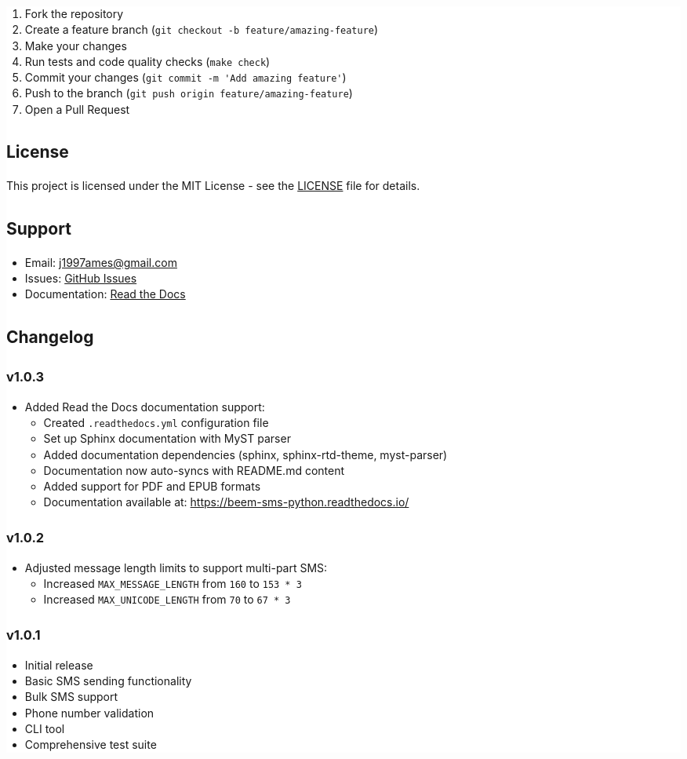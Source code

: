 1. Fork the repository
2. Create a feature branch (`git checkout -b feature/amazing-feature`)
3. Make your changes
4. Run tests and code quality checks (`make check`)
5. Commit your changes (`git commit -m 'Add amazing feature'`)
6. Push to the branch (`git push origin feature/amazing-feature`)
7. Open a Pull Request

## License

This project is licensed under the MIT License - see the [LICENSE](LICENSE) file for details.

## Support

- Email: j1997ames@gmail.com
- Issues: [GitHub Issues](https://github.com/islandkid-20/beem-sms-python/issues)
- Documentation: [Read the Docs](https://beem-sms-python.readthedocs.io/)

## Changelog

### v1.0.3

* Added Read the Docs documentation support:
  * Created `.readthedocs.yml` configuration file
  * Set up Sphinx documentation with MyST parser
  * Added documentation dependencies (sphinx, sphinx-rtd-theme, myst-parser)
  * Documentation now auto-syncs with README.md content
  * Added support for PDF and EPUB formats
  * Documentation available at: https://beem-sms-python.readthedocs.io/

### v1.0.2

* Adjusted message length limits to support multi-part SMS:
  * Increased `MAX_MESSAGE_LENGTH` from `160` to `153 * 3`
  * Increased `MAX_UNICODE_LENGTH` from `70` to `67 * 3`

### v1.0.1

- Initial release
- Basic SMS sending functionality
- Bulk SMS support
- Phone number validation
- CLI tool
- Comprehensive test suite